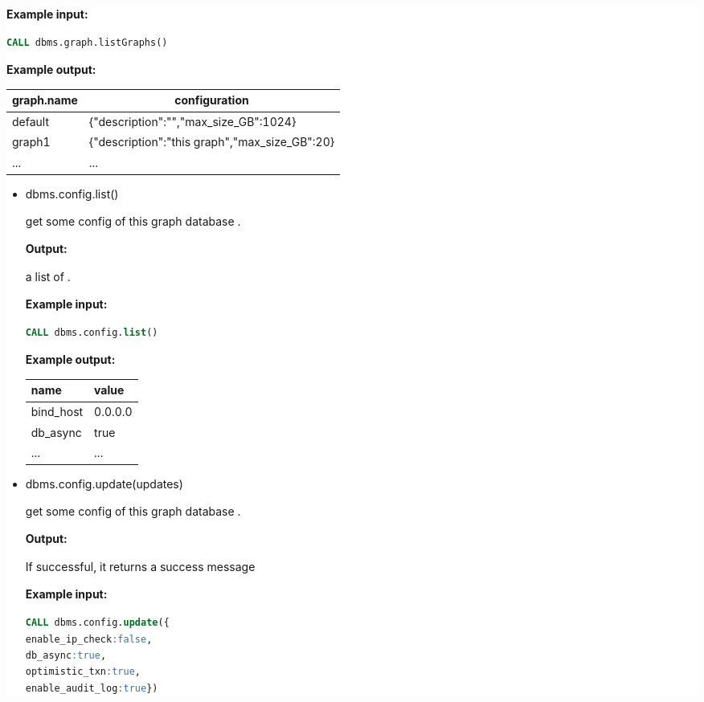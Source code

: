  **Example input:** 

  ```sql
  CALL dbms.graph.listGraphs()
  ```

  

  **Example output:** 
  

  | graph.name |                 configuration                 |
  |------------|-----------------------------------------------|
  | default    | {"description":"","max_size_GB":1024}         |
  | graph1     | {"description":"this graph","max_size_GB":20} |
  | ...        | ...                                           |

  

* dbms.config.list()

  get some config of this graph database .

  **Output:** 

  a list of .

  **Example input:** 

  ```sql
  CALL dbms.config.list()
  ```

  

  **Example output:** 
  

  |   name    |  value  |
  |-----------|---------|
  | bind_host | 0.0.0.0 |
  | db_async  | true    |
  | ...       | ...     |

  

* dbms.config.update(updates)

  get some config of this graph database .

  **Output:** 

  If successful, it returns a success message

  **Example input:** 

  ```sql
  CALL dbms.config.update({
  enable_ip_check:false,
  db_async:true,
  optimistic_txn:true,
  enable_audit_log:true})
  ```
